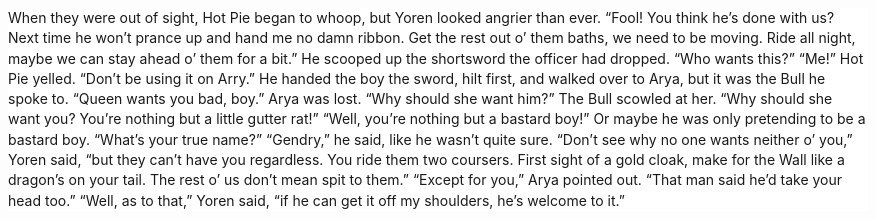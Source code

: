 When they were out of sight, Hot Pie began to whoop, but Yoren looked angrier than ever. “Fool! You think he’s done with us? Next time he won’t prance up and hand me no damn ribbon. Get the rest out o’ them baths, we need to be moving. Ride all night, maybe we can stay ahead o’ them for a bit.” He scooped up the shortsword the officer had dropped.
“Who wants this?”
“Me!” Hot Pie yelled.
“Don’t be using it on Arry.” He handed the boy the sword, hilt first, and walked over to Arya, but it was the Bull he spoke to. “Queen wants you bad, boy.”
Arya was lost. “Why should she want him?”
The Bull scowled at her. “Why should she want you? You’re nothing but a little gutter rat!”
“Well, you’re nothing but a bastard boy!” Or maybe he was only pretending to be a bastard boy. “What’s your true name?”
“Gendry,” he said, like he wasn’t quite sure.
“Don’t see why no one wants neither o’ you,” Yoren said, “but they can’t have you regardless. You ride them two coursers. First sight of a gold cloak, make for the Wall like a dragon’s on your tail. The rest o’ us don’t mean spit to them.”
“Except for you,” Arya pointed out. “That man said he’d take your head too.”
“Well, as to that,” Yoren said, “if he can get it off my shoulders, he’s welcome to it.”
